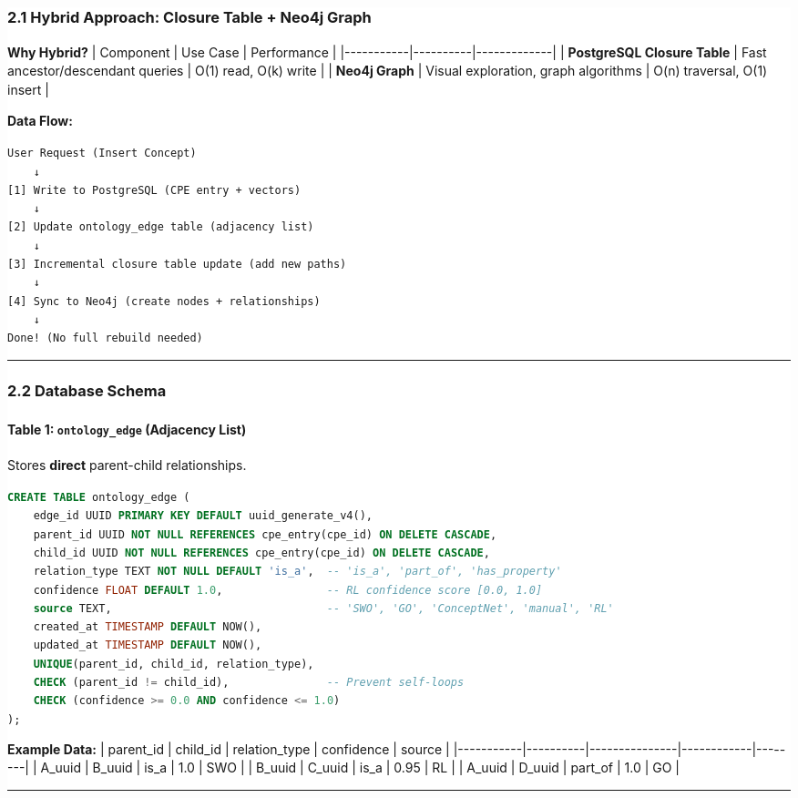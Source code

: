 ### 2.1 Hybrid Approach: Closure Table + Neo4j Graph

**Why Hybrid?**
| Component | Use Case | Performance |
|-----------|----------|-------------|
| **PostgreSQL Closure Table** | Fast ancestor/descendant queries | O(1) read, O(k) write |
| **Neo4j Graph** | Visual exploration, graph algorithms | O(n) traversal, O(1) insert |

**Data Flow:**
```
User Request (Insert Concept)
    ↓
[1] Write to PostgreSQL (CPE entry + vectors)
    ↓
[2] Update ontology_edge table (adjacency list)
    ↓
[3] Incremental closure table update (add new paths)
    ↓
[4] Sync to Neo4j (create nodes + relationships)
    ↓
Done! (No full rebuild needed)
```

---

### 2.2 Database Schema

#### **Table 1: `ontology_edge` (Adjacency List)**
Stores **direct** parent-child relationships.

```sql
CREATE TABLE ontology_edge (
    edge_id UUID PRIMARY KEY DEFAULT uuid_generate_v4(),
    parent_id UUID NOT NULL REFERENCES cpe_entry(cpe_id) ON DELETE CASCADE,
    child_id UUID NOT NULL REFERENCES cpe_entry(cpe_id) ON DELETE CASCADE,
    relation_type TEXT NOT NULL DEFAULT 'is_a',  -- 'is_a', 'part_of', 'has_property'
    confidence FLOAT DEFAULT 1.0,                -- RL confidence score [0.0, 1.0]
    source TEXT,                                 -- 'SWO', 'GO', 'ConceptNet', 'manual', 'RL'
    created_at TIMESTAMP DEFAULT NOW(),
    updated_at TIMESTAMP DEFAULT NOW(),
    UNIQUE(parent_id, child_id, relation_type),
    CHECK (parent_id != child_id),               -- Prevent self-loops
    CHECK (confidence >= 0.0 AND confidence <= 1.0)
);
```

**Example Data:**
| parent_id | child_id | relation_type | confidence | source |
|-----------|----------|---------------|------------|--------|
| A_uuid    | B_uuid   | is_a          | 1.0        | SWO    |
| B_uuid    | C_uuid   | is_a          | 0.95       | RL     |
| A_uuid    | D_uuid   | part_of       | 1.0        | GO     |

---